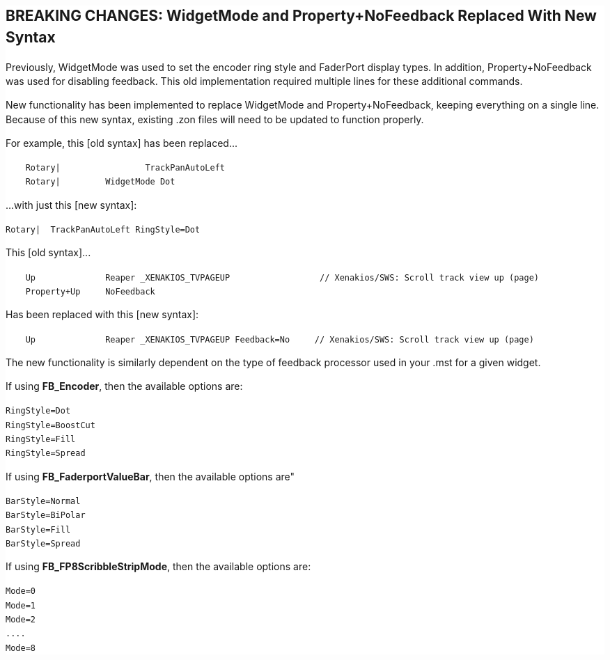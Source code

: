 ## BREAKING CHANGES: WidgetMode and Property+NoFeedback Replaced With New Syntax
Previously, WidgetMode was used to set the encoder ring style and FaderPort display types. In addition, Property+NoFeedback was used for disabling feedback. This old implementation required multiple lines for these additional commands. 

New functionality has been implemented to replace WidgetMode and Property+NoFeedback, keeping everything on a single line. Because of this new syntax, existing .zon files will need to be updated to function properly.

For example, this [old syntax] has been replaced...
```
    Rotary|          	  	TrackPanAutoLeft
    Rotary|			WidgetMode Dot
```

...with just this [new syntax]:
```
Rotary|  TrackPanAutoLeft RingStyle=Dot
```

This [old syntax]...
```
    Up              Reaper _XENAKIOS_TVPAGEUP                  // Xenakios/SWS: Scroll track view up (page)
    Property+Up     NoFeedback
```

Has been replaced with this [new syntax]:
```
    Up              Reaper _XENAKIOS_TVPAGEUP Feedback=No     // Xenakios/SWS: Scroll track view up (page)

```

The new functionality is similarly dependent on the type of feedback processor used in your .mst for a given widget.

If using **FB_Encoder**, then the available options are:
```
RingStyle=Dot
RingStyle=BoostCut
RingStyle=Fill
RingStyle=Spread
```

If using **FB_FaderportValueBar**, then the available options are"
```
BarStyle=Normal
BarStyle=BiPolar
BarStyle=Fill
BarStyle=Spread
```

If using **FB_FP8ScribbleStripMode**, then the available options are:
```
Mode=0
Mode=1
Mode=2
....
Mode=8
```

